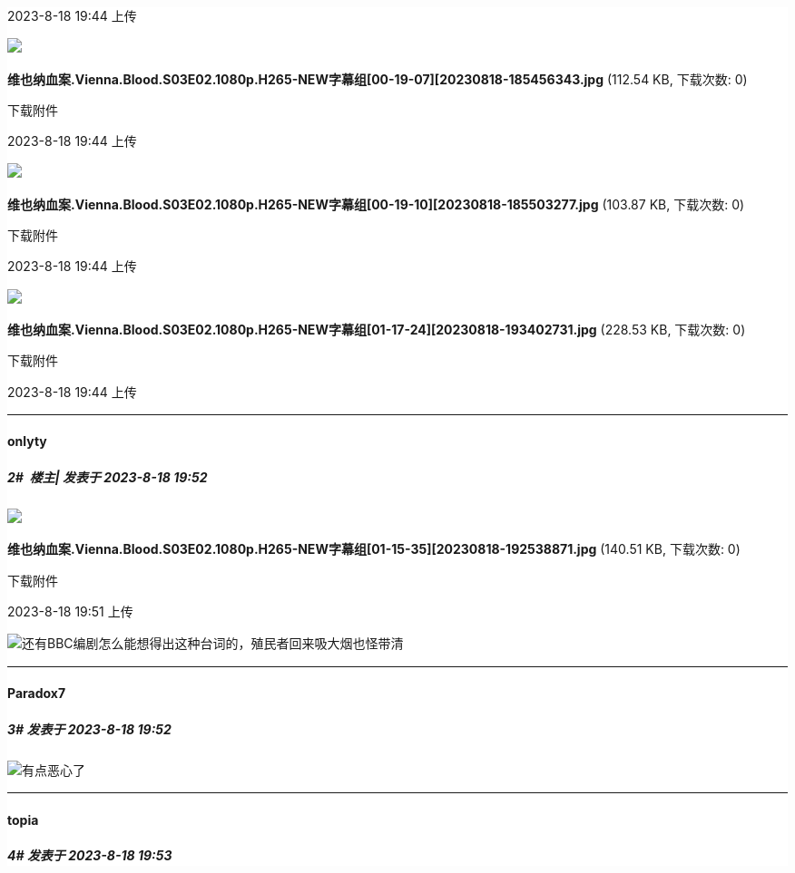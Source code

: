 2023-8-18 19:44 上传

<img src="https://img.saraba1st.com/forum/202308/18/194436zbq804ubjbs4u0xo.jpg" referrerpolicy="no-referrer">

<strong>维也纳血案.Vienna.Blood.S03E02.1080p.H265-NEW字幕组[00-19-07][20230818-185456343.jpg</strong> (112.54 KB, 下载次数: 0)

下载附件

2023-8-18 19:44 上传

<img src="https://img.saraba1st.com/forum/202308/18/194436ji55nkk1ryvwskr7.jpg" referrerpolicy="no-referrer">

<strong>维也纳血案.Vienna.Blood.S03E02.1080p.H265-NEW字幕组[00-19-10][20230818-185503277.jpg</strong> (103.87 KB, 下载次数: 0)

下载附件

2023-8-18 19:44 上传

<img src="https://img.saraba1st.com/forum/202308/18/194436d5rgl47z7is75lyl.jpg" referrerpolicy="no-referrer">

<strong>维也纳血案.Vienna.Blood.S03E02.1080p.H265-NEW字幕组[01-17-24][20230818-193402731.jpg</strong> (228.53 KB, 下载次数: 0)

下载附件

2023-8-18 19:44 上传

*****

####  onlyty  
##### 2#         楼主| 发表于 2023-8-18 19:52

<img src="https://img.saraba1st.com/forum/202308/18/195126rz2i3ozshf8e7vaa.jpg" referrerpolicy="no-referrer">

<strong>维也纳血案.Vienna.Blood.S03E02.1080p.H265-NEW字幕组[01-15-35][20230818-192538871.jpg</strong> (140.51 KB, 下载次数: 0)

下载附件

2023-8-18 19:51 上传

<img src="https://static.saraba1st.com/image/smiley/face2017/037.png" referrerpolicy="no-referrer">还有BBC编剧怎么能想得出这种台词的，殖民者回来吸大烟也怪带清

*****

####  Paradox7  
##### 3#       发表于 2023-8-18 19:52

<img src="https://static.saraba1st.com/image/smiley/face2017/217.gif" referrerpolicy="no-referrer">有点恶心了

*****

####  topia  
##### 4#       发表于 2023-8-18 19:53
